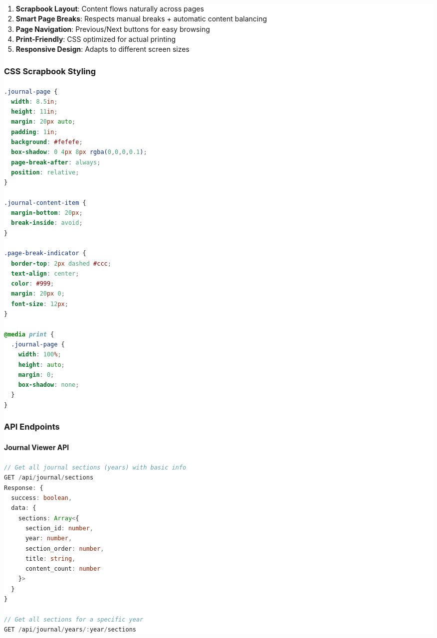 1. **Scrapbook Layout**: Content flows naturally across pages
2. **Smart Page Breaks**: Respects manual breaks + automatic content balancing
3. **Page Navigation**: Previous/Next buttons for easy browsing
4. **Print-Friendly**: CSS optimized for actual printing
5. **Responsive Design**: Adapts to different screen sizes

### CSS Scrapbook Styling

```css
.journal-page {
  width: 8.5in;
  height: 11in;
  margin: 20px auto;
  padding: 1in;
  background: #fefefe;
  box-shadow: 0 4px 8px rgba(0,0,0,0.1);
  page-break-after: always;
  position: relative;
}

.journal-content-item {
  margin-bottom: 20px;
  break-inside: avoid;
}

.page-break-indicator {
  border-top: 2px dashed #ccc;
  text-align: center;
  color: #999;
  margin: 20px 0;
  font-size: 12px;
}

@media print {
  .journal-page {
    width: 100%;
    height: auto;
    margin: 0;
    box-shadow: none;
  }
}
```

### API Endpoints

#### Journal Viewer API

```typescript
// Get all journal sections (years) with basic info
GET /api/journal/sections
Response: {
  success: boolean,
  data: {
    sections: Array<{
      section_id: number,
      year: number,
      section_order: number,
      title: string,
      content_count: number
    }>
  }
}

// Get all sections for a specific year
GET /api/journal/years/:year/sections
```